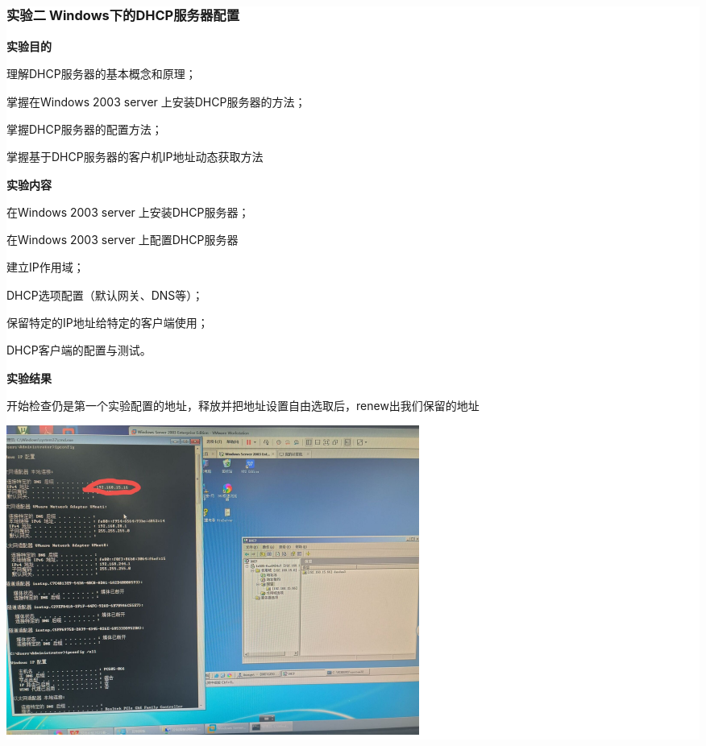 ### 实验二   Windows下的DHCP服务器配置

**实验目的**

理解DHCP服务器的基本概念和原理；

掌握在Windows 2003 server 上安装DHCP服务器的方法；

掌握DHCP服务器的配置方法；

掌握基于DHCP服务器的客户机IP地址动态获取方法

**实验内容**

在Windows 2003 server 上安装DHCP服务器；

在Windows 2003 server 上配置DHCP服务器

建立IP作用域；

DHCP选项配置（默认网关、DNS等）；

保留特定的IP地址给特定的客户端使用；

DHCP客户端的配置与测试。

**实验结果**

开始检查仍是第一个实验配置的地址，释放并把地址设置自由选取后，renew出我们保留的地址

<img src="计网实验.assets/b4d0acbe04a1a4a9782f8366bc21fdb7.jpg" alt="img" style="zoom: 50%;" />	
